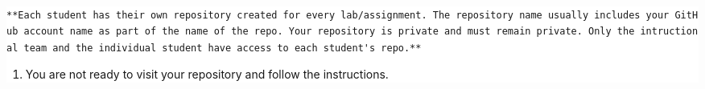 	**Each student has their own repository created for every lab/assignment. The repository name usually includes your GitHub account name as part of the name of the repo. Your repository is private and must remain private. Only the intructional team and the individual student have access to each student's repo.**

1. You are not ready to visit your repository and follow the instructions.